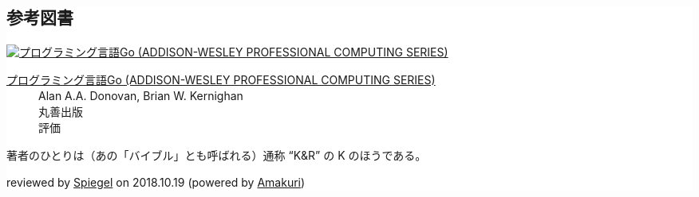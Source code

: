 [Go 言語]: https://golang.org/ "The Go Programming Language"
[`reflect`]: https://golang.org/pkg/reflect/ "reflect - The Go Programming Language"
[`sort`]: https://golang.org/pkg/sort/ "sort - The Go Programming Language"
[`io`]: https://golang.org/pkg/io/ "io - The Go Programming Language"

## 参考図書

<div class="hreview">
  <div class="photo"><a class="item url" href="https://www.amazon.co.jp/exec/obidos/ASIN/4621300253/baldandersinf-22"><img src="https://images-fe.ssl-images-amazon.com/images/I/41meaSLNFfL._SL160_.jpg" width="123" height="160" alt="プログラミング言語Go (ADDISON-WESLEY PROFESSIONAL COMPUTING SERIES)"></a></div>
    <dl class="fn">
      <dt><a href="https://www.amazon.co.jp/exec/obidos/ASIN/4621300253/baldandersinf-22">プログラミング言語Go (ADDISON-WESLEY PROFESSIONAL COMPUTING SERIES)</a></dt>
      <dd>Alan A.A. Donovan, Brian W. Kernighan</dd>
      <dd>丸善出版</dd>
      <dd>評価&nbsp;<span class="fa-sm" style="color:goldenrod;">
        <i class="fas fa-star"></i>
        <i class="fas fa-star"></i>
        <i class="fas fa-star"></i>
        <i class="fas fa-star"></i>
        <i class="fas fa-star"></i>
      </span></dd>
  </dl>
  <p class="description">著者のひとりは（あの「バイブル」とも呼ばれる）通称 “K&amp;R” の K のほうである。</p>
  <p class="powered-by" >reviewed by <a href='#maker' class='reviewer'>Spiegel</a> on <abbr class="dtreviewed">2018.10.19</abbr> (powered by <a href="https://dadadadone.com/amakuri/" >Amakuri</a>)</p>
</div>


[^oaoo1]: このように同じコードを重複させないように記述するコーディング指針を「OAOO (Once And Only Once) 原則」と呼ぶ。そういえばよくある勘違いで「DRY (Don't Repeat Yourself) 原則」と解説している記事が見受けられるが， DRY 原則は同じ意味を持つ情報やデータを複数に散らばせないというシステム設計や開発環境の指針を指すものである。
[^java1]: 久しぶりに Java コード書いたら型を前置することに違和感がハンパない。型の前置なんて非合理的だよなあ（もちろん偏見`w`）
[^sort1]: Slice のソートについてはバージョン 1.8 から任意の型に対応する [`sort`]`.Slice()` 関数が用意された。内部で [`reflect`] パッケージを使っているが，かなり巧妙に組まれているため，パフォーマンス低下は殆どないらしい。ただし slice 以外のインスタンスを指定すると（コンパイル時ではなく）実行時に panic を吐く。詳しくは「[ソートを使う]({{< relref "sort.md" >}})」を参照のこと。
[^con1]: C++ や C# でも where 句を用いて総称型に対する制約を表現できるが，基本は継承を利用したものである。